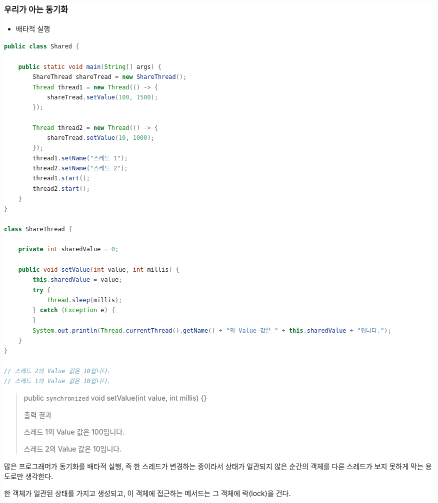 ### 우리가 아는 동기화

- 배타적 실행

```java
public class Shared {

    public static void main(String[] args) {
        ShareThread shareTread = new ShareThread();
        Thread thread1 = new Thread(() -> {
            shareTread.setValue(100, 1500);
        });
        
        Thread thread2 = new Thread(() -> {
            shareTread.setValue(10, 1000);
        });
        thread1.setName("스레드 1");
        thread2.setName("스레드 2");
        thread1.start();
        thread2.start();
    }
}

class ShareThread {

    private int sharedValue = 0;

    public void setValue(int value, int millis) {
        this.sharedValue = value;
        try {
            Thread.sleep(millis);
        } catch (Exception e) {
        }
        System.out.println(Thread.currentThread().getName() + "의 Value 값은 " + this.sharedValue + "입니다.");
    }
}

// 스레드 2의 Value 값은 10입니다.
// 스레드 1의 Value 값은 10입니다.
```

> public `synchronized` void setValue(int value, int millis) {}
>
> 출력 결과
>
> 스레드 1의 Value 값은 100입니다.
>
> 스레드 2의 Value 값은 10입니다.

많은 프로그래머가 동기화를 배타적 실행, 즉 한 스레드가 변경하는 중이라서 상태가 일관되지 않은 순간의 객체를 다른 스레드가 보지 못하게 막는 용도로만 생각한다.

한 객체가 일관된 상태를 가지고 생성되고, 이 객체에 접근하는 메서드는 그 객체에 락(lock)을 건다.
